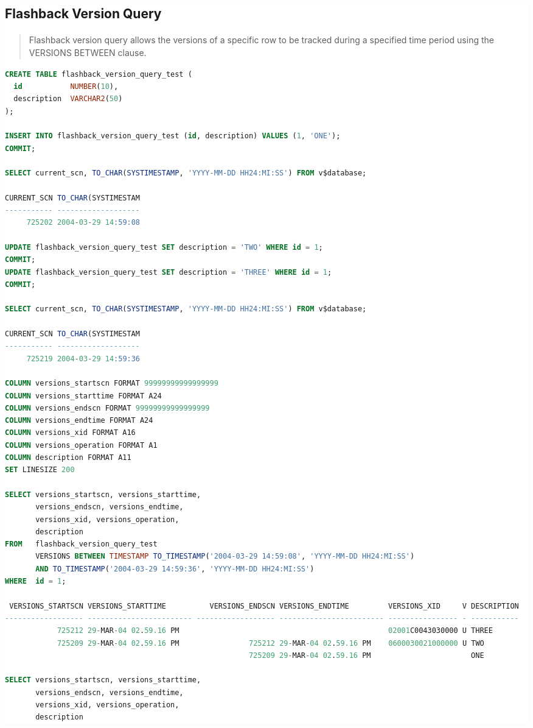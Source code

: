 ## Flashback Version Query
>Flashback version query allows the versions of a specific row to be tracked during a specified time period using the VERSIONS BETWEEN clause.

```sql
CREATE TABLE flashback_version_query_test (
  id           NUMBER(10),
  description  VARCHAR2(50)
);

INSERT INTO flashback_version_query_test (id, description) VALUES (1, 'ONE');
COMMIT;

SELECT current_scn, TO_CHAR(SYSTIMESTAMP, 'YYYY-MM-DD HH24:MI:SS') FROM v$database;

CURRENT_SCN TO_CHAR(SYSTIMESTAM
----------- -------------------
     725202 2004-03-29 14:59:08
     
UPDATE flashback_version_query_test SET description = 'TWO' WHERE id = 1;
COMMIT;
UPDATE flashback_version_query_test SET description = 'THREE' WHERE id = 1;
COMMIT;

SELECT current_scn, TO_CHAR(SYSTIMESTAMP, 'YYYY-MM-DD HH24:MI:SS') FROM v$database;

CURRENT_SCN TO_CHAR(SYSTIMESTAM
----------- -------------------
     725219 2004-03-29 14:59:36
     
COLUMN versions_startscn FORMAT 99999999999999999
COLUMN versions_starttime FORMAT A24
COLUMN versions_endscn FORMAT 99999999999999999
COLUMN versions_endtime FORMAT A24
COLUMN versions_xid FORMAT A16
COLUMN versions_operation FORMAT A1
COLUMN description FORMAT A11
SET LINESIZE 200

SELECT versions_startscn, versions_starttime, 
       versions_endscn, versions_endtime,
       versions_xid, versions_operation,
       description  
FROM   flashback_version_query_test 
       VERSIONS BETWEEN TIMESTAMP TO_TIMESTAMP('2004-03-29 14:59:08', 'YYYY-MM-DD HH24:MI:SS')
       AND TO_TIMESTAMP('2004-03-29 14:59:36', 'YYYY-MM-DD HH24:MI:SS')
WHERE  id = 1;

 VERSIONS_STARTSCN VERSIONS_STARTTIME          VERSIONS_ENDSCN VERSIONS_ENDTIME         VERSIONS_XID     V DESCRIPTION
------------------ ------------------------ ------------------ ------------------------ ---------------- - -----------
            725212 29-MAR-04 02.59.16 PM                                                02001C0043030000 U THREE
            725209 29-MAR-04 02.59.16 PM                725212 29-MAR-04 02.59.16 PM    0600030021000000 U TWO
                                                        725209 29-MAR-04 02.59.16 PM                       ONE

SELECT versions_startscn, versions_starttime, 
       versions_endscn, versions_endtime,
       versions_xid, versions_operation,
       description  
```